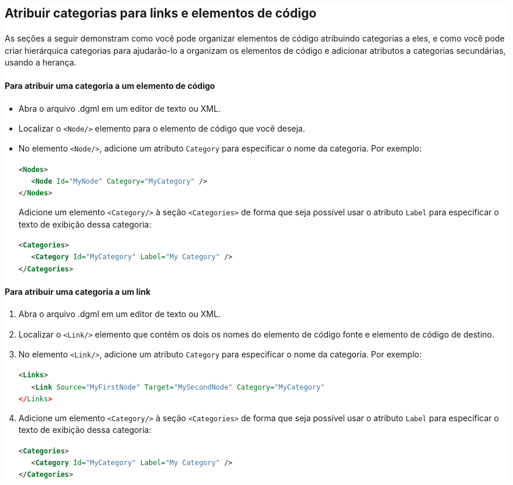 ##  <a name="AssignCategories"></a>Atribuir categorias para links e elementos de código  
 As seções a seguir demonstram como você pode organizar elementos de código atribuindo categorias a eles, e como você pode criar hierárquica categorias para ajudarão-lo a organizam os elementos de código e adicionar atributos a categorias secundárias, usando a herança.  
  
#### <a name="to-assign-a-category-to-a-code-element"></a>Para atribuir uma categoria a um elemento de código  
  
-   Abra o arquivo .dgml em um editor de texto ou XML.  
  
-   Localizar o `<Node/>` elemento para o elemento de código que você deseja.  
  
-   No elemento `<Node/>`, adicione um atributo `Category` para especificar o nome da categoria. Por exemplo:  
  
    ```xml  
    <Nodes>  
       <Node Id="MyNode" Category="MyCategory" />  
    </Nodes>  
    ```  
  
     Adicione um elemento `<Category/>` à seção `<Categories>` de forma que seja possível usar o atributo `Label` para especificar o texto de exibição dessa categoria:  
  
    ```xml  
    <Categories>  
       <Category Id="MyCategory" Label="My Category" />  
    </Categories>  
    ```  
  
#### <a name="to-assign-a-category-to-a-link"></a>Para atribuir uma categoria a um link  
  
1.  Abra o arquivo .dgml em um editor de texto ou XML.  
  
2.  Localizar o `<Link/>` elemento que contém os dois os nomes do elemento de código fonte e elemento de código de destino.  
  
3.  No elemento `<Link/>`, adicione um atributo `Category` para especificar o nome da categoria. Por exemplo:  
  
    ```xml  
    <Links>  
       <Link Source="MyFirstNode" Target="MySecondNode" Category="MyCategory"  
    </Links>  
    ```  
  
4.  Adicione um elemento `<Category/>` à seção `<Categories>` de forma que seja possível usar o atributo `Label` para especificar o texto de exibição dessa categoria:  
  
    ```xml  
    <Categories>  
       <Category Id="MyCategory" Label="My Category" />  
    </Categories>  
    ```  
  